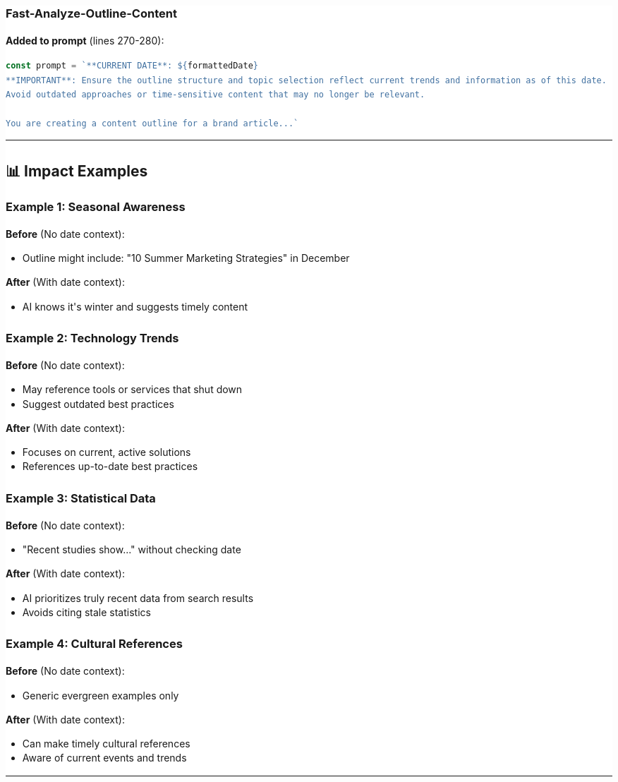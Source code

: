 ### Fast-Analyze-Outline-Content

**Added to prompt** (lines 270-280):
```typescript
const prompt = `**CURRENT DATE**: ${formattedDate}
**IMPORTANT**: Ensure the outline structure and topic selection reflect current trends and information as of this date. Avoid outdated approaches or time-sensitive content that may no longer be relevant.

You are creating a content outline for a brand article...`
```

---

## 📊 Impact Examples

### Example 1: Seasonal Awareness

**Before** (No date context):
- Outline might include: "10 Summer Marketing Strategies" in December

**After** (With date context):
- AI knows it's winter and suggests timely content

### Example 2: Technology Trends

**Before** (No date context):
- May reference tools or services that shut down
- Suggest outdated best practices

**After** (With date context):
- Focuses on current, active solutions
- References up-to-date best practices

### Example 3: Statistical Data

**Before** (No date context):
- "Recent studies show..." without checking date

**After** (With date context):
- AI prioritizes truly recent data from search results
- Avoids citing stale statistics

### Example 4: Cultural References

**Before** (No date context):
- Generic evergreen examples only

**After** (With date context):
- Can make timely cultural references
- Aware of current events and trends

---
